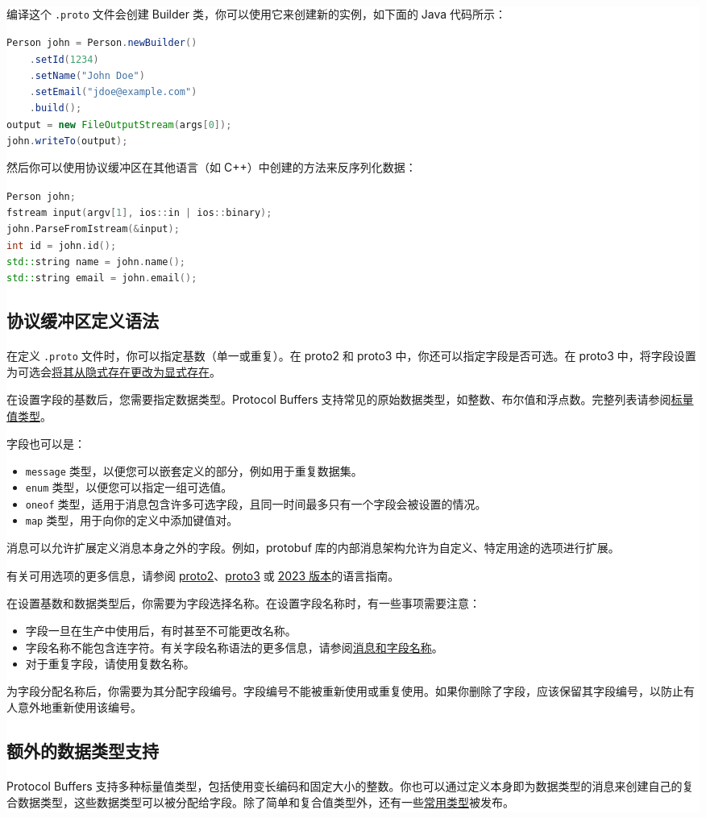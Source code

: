 编译这个 `.proto` 文件会创建 Builder 类，你可以使用它来创建新的实例，如下面的 Java 代码所示：

```java
Person john = Person.newBuilder()
    .setId(1234)
    .setName("John Doe")
    .setEmail("jdoe@example.com")
    .build();
output = new FileOutputStream(args[0]);
john.writeTo(output);
```

然后你可以使用协议缓冲区在其他语言（如 C++）中创建的方法来反序列化数据：

```cpp
Person john;
fstream input(argv[1], ios::in | ios::binary);
john.ParseFromIstream(&input);
int id = john.id();
std::string name = john.name();
std::string email = john.email();
```

## 协议缓冲区定义语法

在定义 `.proto` 文件时，你可以指定基数（单一或重复）。在 proto2 和 proto3 中，你还可以指定字段是否可选。在 proto3 中，将字段设置为可选会[将其从隐式存在更改为显式存在](https://protobuf.dev/programming-guides/field_presence)。

在设置字段的基数后，您需要指定数据类型。Protocol Buffers 支持常见的原始数据类型，如整数、布尔值和浮点数。完整列表请参阅[标量值类型](https://protobuf.dev/programming-guides/proto3#scalar)。

字段也可以是：

- `message` 类型，以便您可以嵌套定义的部分，例如用于重复数据集。
- `enum` 类型，以便您可以指定一组可选值。
- `oneof` 类型，适用于消息包含许多可选字段，且同一时间最多只有一个字段会被设置的情况。
- `map` 类型，用于向你的定义中添加键值对。

消息可以允许扩展定义消息本身之外的字段。例如，protobuf 库的内部消息架构允许为自定义、特定用途的选项进行扩展。

有关可用选项的更多信息，请参阅 [proto2](https://protobuf.dev/programming-guides/proto2)、[proto3](https://protobuf.dev/programming-guides/proto3) 或 [2023 版本](https://protobuf.dev/programming-guides/editions)的语言指南。

在设置基数和数据类型后，你需要为字段选择名称。在设置字段名称时，有一些事项需要注意：

- 字段一旦在生产中使用后，有时甚至不可能更改名称。
- 字段名称不能包含连字符。有关字段名称语法的更多信息，请参阅[消息和字段名称](https://protobuf.dev/programming-guides/style#message-field-names)。
- 对于重复字段，请使用复数名称。

为字段分配名称后，你需要为其分配字段编号。字段编号不能被重新使用或重复使用。如果你删除了字段，应该保留其字段编号，以防止有人意外地重新使用该编号。

## 额外的数据类型支持

Protocol Buffers 支持多种标量值类型，包括使用变长编码和固定大小的整数。你也可以通过定义本身即为数据类型的消息来创建自己的复合数据类型，这些数据类型可以被分配给字段。除了简单和复合值类型外，还有一些[常用类型](https://protobuf.dev/best-practices/dos-donts#common)被发布。
